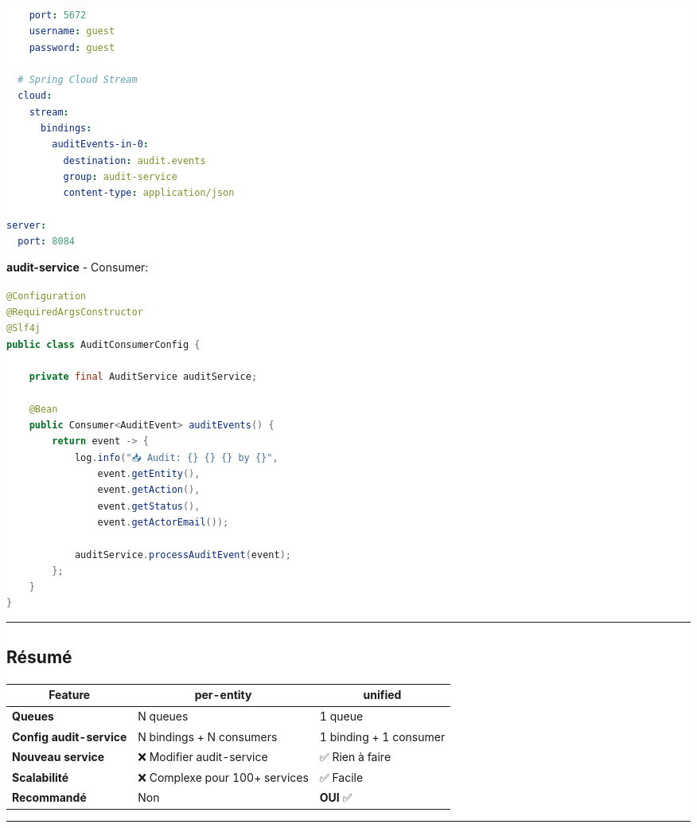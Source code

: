 ```yaml
    port: 5672
    username: guest
    password: guest

  # Spring Cloud Stream
  cloud:
    stream:
      bindings:
        auditEvents-in-0:
          destination: audit.events
          group: audit-service
          content-type: application/json

server:
  port: 8084
```

**audit-service** - Consumer:
```java
@Configuration
@RequiredArgsConstructor
@Slf4j
public class AuditConsumerConfig {

    private final AuditService auditService;

    @Bean
    public Consumer<AuditEvent> auditEvents() {
        return event -> {
            log.info("📥 Audit: {} {} {} by {}",
                event.getEntity(),
                event.getAction(),
                event.getStatus(),
                event.getActorEmail());

            auditService.processAuditEvent(event);
        };
    }
}
```

---

## Résumé

| Feature | per-entity | unified |
|---------|-----------|---------|
| **Queues** | N queues | 1 queue |
| **Config audit-service** | N bindings + N consumers | 1 binding + 1 consumer |
| **Nouveau service** | ❌ Modifier audit-service | ✅ Rien à faire |
| **Scalabilité** | ❌ Complexe pour 100+ services | ✅ Facile |
| **Recommandé** | Non | **OUI** ✅ |

---